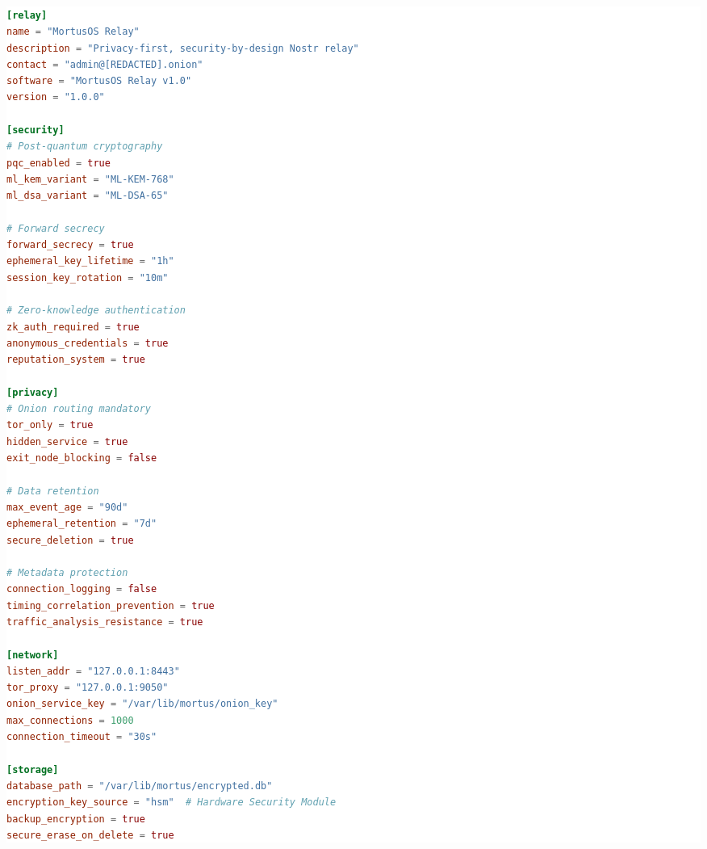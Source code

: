 ```toml
[relay]
name = "MortusOS Relay"
description = "Privacy-first, security-by-design Nostr relay"
contact = "admin@[REDACTED].onion"
software = "MortusOS Relay v1.0"
version = "1.0.0"

[security]
# Post-quantum cryptography
pqc_enabled = true
ml_kem_variant = "ML-KEM-768"
ml_dsa_variant = "ML-DSA-65"

# Forward secrecy  
forward_secrecy = true
ephemeral_key_lifetime = "1h"
session_key_rotation = "10m"

# Zero-knowledge authentication
zk_auth_required = true
anonymous_credentials = true
reputation_system = true

[privacy]
# Onion routing mandatory
tor_only = true  
hidden_service = true
exit_node_blocking = false

# Data retention
max_event_age = "90d"
ephemeral_retention = "7d"
secure_deletion = true

# Metadata protection
connection_logging = false
timing_correlation_prevention = true
traffic_analysis_resistance = true

[network]
listen_addr = "127.0.0.1:8443"
tor_proxy = "127.0.0.1:9050"
onion_service_key = "/var/lib/mortus/onion_key"
max_connections = 1000
connection_timeout = "30s"

[storage]
database_path = "/var/lib/mortus/encrypted.db"
encryption_key_source = "hsm"  # Hardware Security Module
backup_encryption = true
secure_erase_on_delete = true
```
